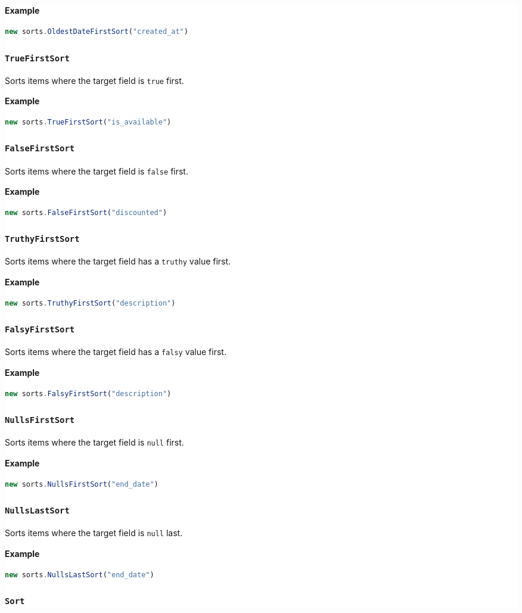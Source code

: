 **Example**
```ts
new sorts.OldestDateFirstSort("created_at")
```

### `TrueFirstSort`
Sorts items where the target field is `true` first.

**Example**
```ts
new sorts.TrueFirstSort("is_available")
```

### `FalseFirstSort`
Sorts items where the target field is `false` first.

**Example**
```ts
new sorts.FalseFirstSort("discounted")
```

### `TruthyFirstSort`
Sorts items where the target field has a `truthy` value first.

**Example**
```ts
new sorts.TruthyFirstSort("description")
```

### `FalsyFirstSort`
Sorts items where the target field has a `falsy` value first.

**Example**
```ts
new sorts.FalsyFirstSort("description")
```

### `NullsFirstSort`
Sorts items where the target field is `null` first.

**Example**
```ts
new sorts.NullsFirstSort("end_date")
```

### `NullsLastSort`
Sorts items where the target field is `null` last.

**Example**
```ts
new sorts.NullsLastSort("end_date")
```

### `Sort`
